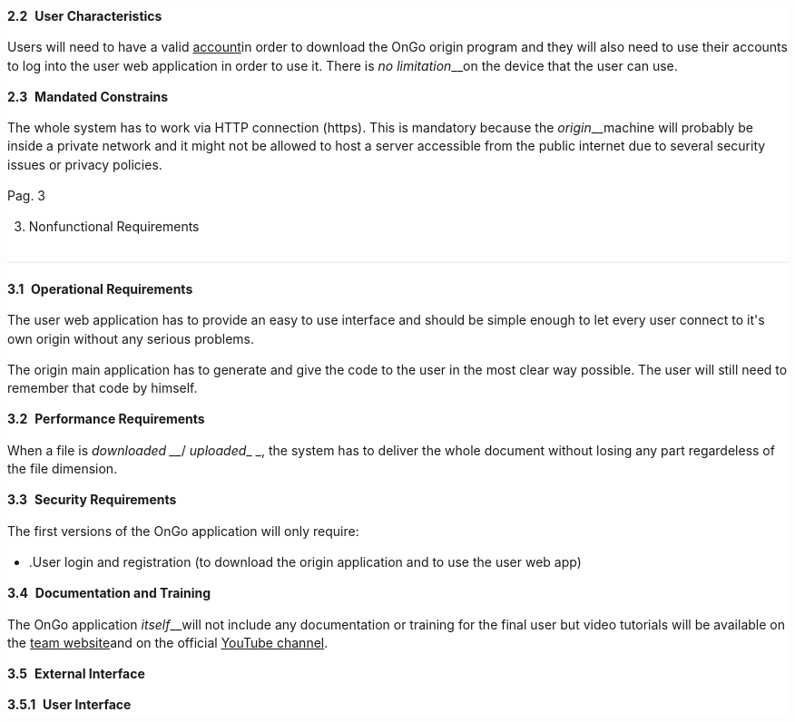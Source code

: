 **2.2** ​ **User Characteristics**

Users will need to have a valid ​[account](https://www.theflippedteam.altervista.org/)​in order to download the OnGo origin program and they will also need to use their accounts to log into the user web application in order to use it. There is ​_no limitation__​_on the device that the user can use.

**2.3** ​ **Mandated Constrains**

The whole system has to work via HTTP connection (https). This is mandatory because the ​_origin__​_machine will probably be inside a private network and it might not be allowed to host a server accessible from the public internet due to several security issues or privacy policies.





















​Pag. 3

3. Nonfunctional Requirements

 ![](data:image/*;base64,iVBORw0KGgoAAAANSUhEUgAABN0AAAACCAIAAADjFz01AAAAK0lEQVRYhe3OSQ0AIAwAMEjw73bHczL2oFXQG9kHAAAAlrzI2j4AAADwrwHEUwXL08N7EgAAAABJRU5ErkJggg==)



**3.1** ​ **Operational Requirements**

The user web application has to provide an easy to use interface and should be simple enough to let every user connect to it&#39;s own origin without any serious problems.

The origin main application has to generate and give the code to the user in the most clear way possible. The user will still need to remember that code by himself.

**3.2** ​ **Performance Requirements**

When a file is ​_downloaded __​_/ ​_uploaded__ ​_, the system has to deliver the whole document without losing any part regardeless of the file dimension.

**3.3** ​ **Security Requirements**

The first versions of the OnGo application will only require:

- .User login and registration (to download the origin application and to use the user web app)

**3.4** ​ **Documentation and Training**

The OnGo application ​_itself__​_will not include any documentation or training for the final user but video tutorials will be available on the ​[team website](https://www.theflippedteam.altervista.org/)​and on the official [YouTube channel](https://www.youtube.com/)​.

**3.5** ​ **External Interface**

**3.5.1** ​ **User Interface**
